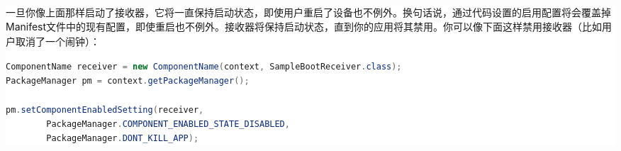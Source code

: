 一旦你像上面那样启动了接收器，它将一直保持启动状态，即使用户重启了设备也不例外。换句话说，通过代码设置的启用配置将会覆盖掉Manifest文件中的现有配置，即使重启也不例外。接收器将保持启动状态，直到你的应用将其禁用。你可以像下面这样禁用接收器（比如用户取消了一个闹钟）：

```java
ComponentName receiver = new ComponentName(context, SampleBootReceiver.class);
PackageManager pm = context.getPackageManager();

pm.setComponentEnabledSetting(receiver,
        PackageManager.COMPONENT_ENABLED_STATE_DISABLED,
        PackageManager.DONT_KILL_APP);
```
